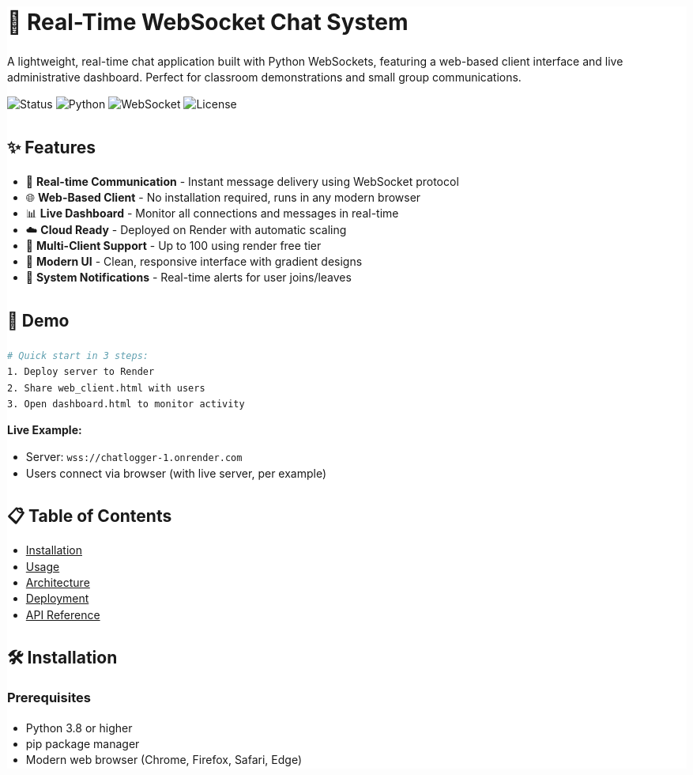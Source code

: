# 💬 Real-Time WebSocket Chat System

A lightweight, real-time chat application built with Python WebSockets, featuring a web-based client interface and live administrative dashboard. Perfect for classroom demonstrations and small group communications.

![Status](https://img.shields.io/badge/status-active-success.svg)
![Python](https://img.shields.io/badge/python-3.8+-blue.svg)
![WebSocket](https://img.shields.io/badge/websocket-supported-green.svg)
![License](https://img.shields.io/badge/license-MIT-blue.svg)

## ✨ Features

- 🚀 **Real-time Communication** - Instant message delivery using WebSocket protocol
- 🌐 **Web-Based Client** - No installation required, runs in any modern browser
- 📊 **Live Dashboard** - Monitor all connections and messages in real-time
- ☁️ **Cloud Ready** - Deployed on Render with automatic scaling
- 👥 **Multi-Client Support** - Up to 100 using render free tier
- 🎨 **Modern UI** - Clean, responsive interface with gradient designs
- 🔔 **System Notifications** - Real-time alerts for user joins/leaves

## 🎯 Demo

```bash
# Quick start in 3 steps:
1. Deploy server to Render
2. Share web_client.html with users
3. Open dashboard.html to monitor activity
```

**Live Example:**
- Server: `wss://chatlogger-1.onrender.com`
- Users connect via browser (with live server, per example)

## 📋 Table of Contents

- [Installation](#installation)
- [Usage](#usage)
- [Architecture](#architecture)
- [Deployment](#deployment)
- [API Reference](#api-reference)

## 🛠️ Installation

### Prerequisites

- Python 3.8 or higher
- pip package manager
- Modern web browser (Chrome, Firefox, Safari, Edge)

